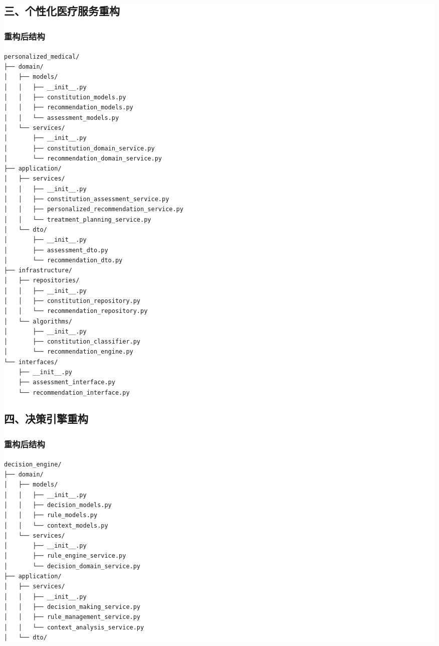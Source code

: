 ## 三、个性化医疗服务重构

### 重构后结构
```
personalized_medical/
├── domain/
│   ├── models/
│   │   ├── __init__.py
│   │   ├── constitution_models.py
│   │   ├── recommendation_models.py
│   │   └── assessment_models.py
│   └── services/
│       ├── __init__.py
│       ├── constitution_domain_service.py
│       └── recommendation_domain_service.py
├── application/
│   ├── services/
│   │   ├── __init__.py
│   │   ├── constitution_assessment_service.py
│   │   ├── personalized_recommendation_service.py
│   │   └── treatment_planning_service.py
│   └── dto/
│       ├── __init__.py
│       ├── assessment_dto.py
│       └── recommendation_dto.py
├── infrastructure/
│   ├── repositories/
│   │   ├── __init__.py
│   │   ├── constitution_repository.py
│   │   └── recommendation_repository.py
│   └── algorithms/
│       ├── __init__.py
│       ├── constitution_classifier.py
│       └── recommendation_engine.py
└── interfaces/
    ├── __init__.py
    ├── assessment_interface.py
    └── recommendation_interface.py
```

## 四、决策引擎重构

### 重构后结构
```
decision_engine/
├── domain/
│   ├── models/
│   │   ├── __init__.py
│   │   ├── decision_models.py
│   │   ├── rule_models.py
│   │   └── context_models.py
│   └── services/
│       ├── __init__.py
│       ├── rule_engine_service.py
│       └── decision_domain_service.py
├── application/
│   ├── services/
│   │   ├── __init__.py
│   │   ├── decision_making_service.py
│   │   ├── rule_management_service.py
│   │   └── context_analysis_service.py
│   └── dto/
```